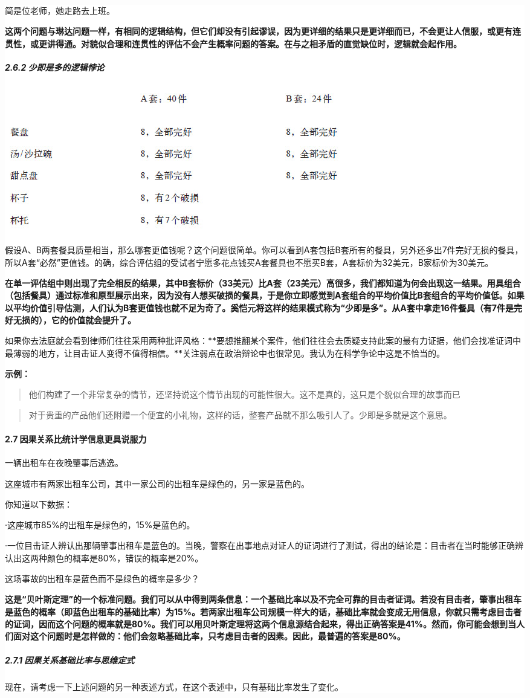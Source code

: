 简是位老师，她走路去上班。

**这两个问题与琳达问题一样，有相同的逻辑结构，但它们却没有引起谬误，因为更详细的结果只是更详细而已，不会更让人信服，或更有连贯性，或更讲得通。对貌似合理和连贯性的评估不会产生概率问题的答案。在与之相矛盾的直觉缺位时，逻辑就会起作用。**


##### 2.6.2 少即是多的逻辑悖论

<img src="/img/think4.jpg" style="max-width:95%" />

假设A、B两套餐具质量相当，那么哪套更值钱呢？这个问题很简单。你可以看到A套包括B套所有的餐具，另外还多出7件完好无损的餐具，所以A套“必然”更值钱。的确，综合评估组的受试者宁愿多花点钱买A套餐具也不愿买B套，A套标价为32美元，B家标价为30美元。

**在单一评估组中则出现了完全相反的结果，其中B套标价（33美元）比A套（23美元）高很多，我们都知道为何会出现这一结果。用具组合（包括餐具）通过标准和原型展示出来，因为没有人想买破损的餐具，于是你立即感觉到A套组合的平均价值比B套组合的平均价值低。如果以平均价值引导估测，人们认为B套更值钱也就不足为奇了。奚恺元将这样的结果模式称为“少即是多”。从A套中拿走16件餐具（有7件是完好无损的），它的价值就会提升了。**



如果你去法庭就会看到律师们往往采用两种批评风格：**要想推翻某个案件，他们往往会去质疑支持此案的最有力证据，他们会找准证词中最薄弱的地方，让目击证人变得不值得相信。**关注弱点在政治辩论中也很常见。我认为在科学争论中这是不恰当的。

**示例：**

> 他们构建了一个非常复杂的情节，还坚持说这个情节出现的可能性很大。这不是真的，这只是个貌似合理的故事而已

> 对于贵重的产品他们还附赠一个便宜的小礼物，这样的话，整套产品就不那么吸引人了。少即是多就是这个意思。

#### 2.7 因果关系比统计学信息更具说服力
一辆出租车在夜晚肇事后逃逸。

这座城市有两家出租车公司，其中一家公司的出租车是绿色的，另一家是蓝色的。

你知道以下数据：

·这座城市85%的出租车是绿色的，15%是蓝色的。

·一位目击证人辨认出那辆肇事出租车是蓝色的。当晚，警察在出事地点对证人的证词进行了测试，得出的结论是：目击者在当时能够正确辨认出这两种颜色的概率是80%，错误的概率是20%。

这场事故的出租车是蓝色而不是绿色的概率是多少？

**这是“贝叶斯定理”的一个标准问题。我们可以从中得到两条信息：一个基础比率以及不完全可靠的目击者证词。若没有目击者，肇事出租车是蓝色的概率（即蓝色出租车的基础比率）为15%。若两家出租车公司规模一样大的话，基础比率就会变成无用信息，你就只需考虑目击者的证词，因而这个问题的概率就是80%。我们可以用贝叶斯定理将这两个信息源结合起来，得出正确答案是41%。然而，你可能会想到当人们面对这个问题时是怎样做的：他们会忽略基础比率，只考虑目击者的因素。因此，最普遍的答案是80%。**

##### 2.7.1 因果关系基础比率与思维定式
现在，请考虑一下上述问题的另一种表述方式，在这个表述中，只有基础比率发生了变化。
